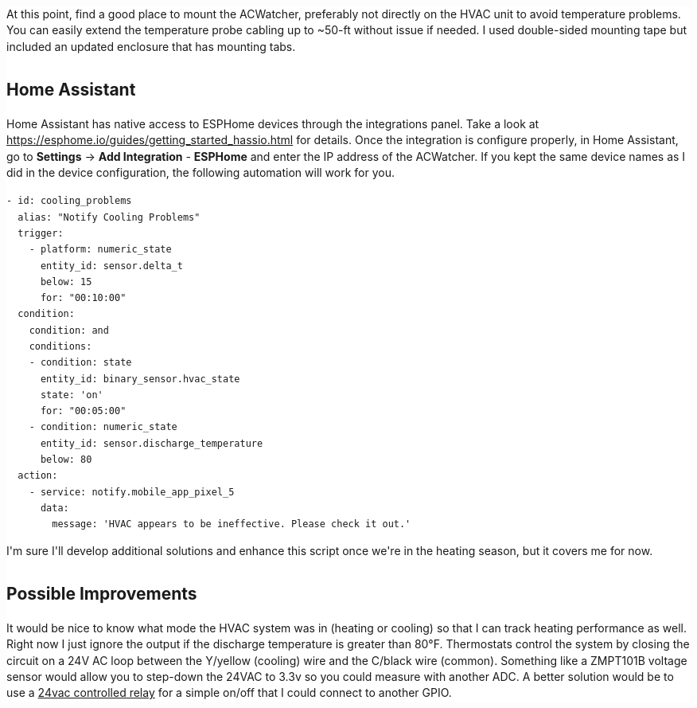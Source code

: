 At this point, find a good place to mount the ACWatcher, preferably not directly on the HVAC unit to avoid temperature problems. You can easily extend the temperature probe cabling up to ~50-ft without issue if needed. I used double-sided mounting tape but included an updated enclosure that has mounting tabs. 

## Home Assistant
Home Assistant has native access to ESPHome devices through the integrations panel. Take a look at https://esphome.io/guides/getting_started_hassio.html for details. Once the integration is configure properly, in Home Assistant, go to **Settings** -> **Add Integration** - **ESPHome** and enter the IP address of the ACWatcher. If you kept the same device names as I did in the device configuration, the following automation will work for you.

```
- id: cooling_problems
  alias: "Notify Cooling Problems"
  trigger:
    - platform: numeric_state
      entity_id: sensor.delta_t
      below: 15
      for: "00:10:00"
  condition:
    condition: and
    conditions:
    - condition: state
      entity_id: binary_sensor.hvac_state
      state: 'on'
      for: "00:05:00"
    - condition: numeric_state
      entity_id: sensor.discharge_temperature
      below: 80
  action:
    - service: notify.mobile_app_pixel_5
      data:
        message: 'HVAC appears to be ineffective. Please check it out.'
```

I'm sure I'll develop additional solutions and enhance this script once we're in the heating season, but it covers me for now. 

## Possible Improvements
It would be nice to know what mode the HVAC system was in (heating or cooling) so that I can track heating performance as well. Right now I just ignore the output if the discharge temperature is greater than 80°F. Thermostats control the system by closing the circuit on a 24V AC loop between the Y/yellow (cooling) wire and the C/black wire (common). Something like a ZMPT101B voltage sensor would allow you to step-down the 24VAC to 3.3v so you could measure with another ADC. A better solution would be to use a [24vac controlled relay](https://amzn.to/3txCOO7) for a simple on/off that I could connect to another GPIO.